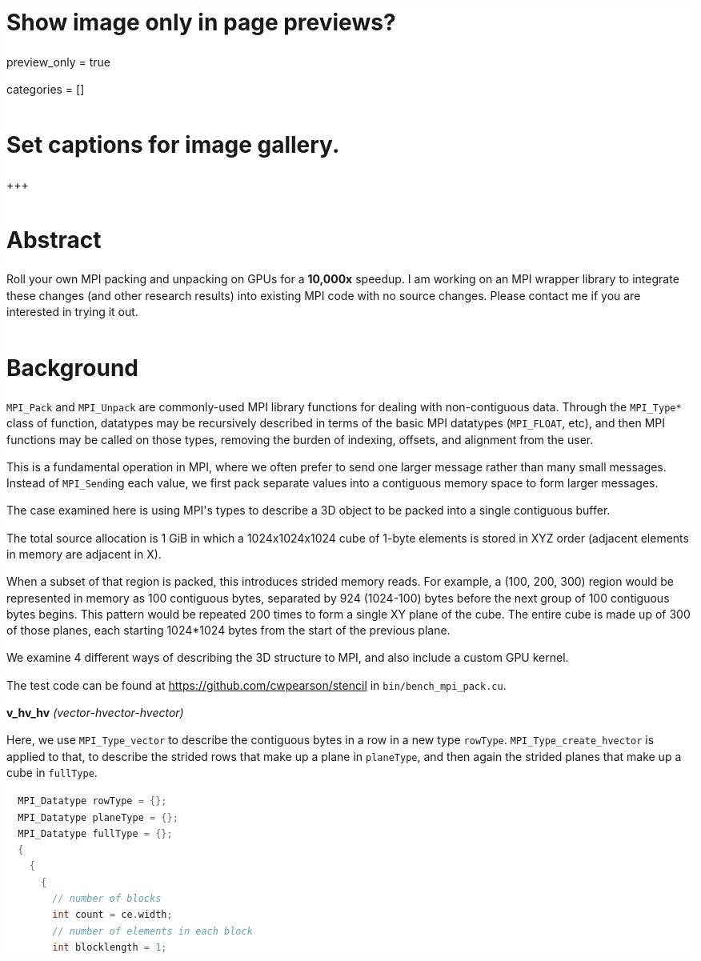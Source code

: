   # Show image only in page previews?
  preview_only = true


categories = []

# Set captions for image gallery.


+++

# Abstract

Roll your own MPI packing and unpacking on GPUs for a **10,000x** speedup.
I am working on an MPI wrapper library to integrate these changes (and other research results) into existing MPI code with no source changes.
Please contact me if you are interested in trying it out.

# Background

`MPI_Pack` and `MPI_Unpack` are commonly-used MPI library functions for dealing with non-contiguous data.
Through the `MPI_Type*` class of function, datatypes may be recursively described in terms of the basic MPI datatypes (`MPI_FLOAT`, etc), and then MPI functions may be called on those types, removing the burden of indexing, offsets, and alignment from the user.

This is a fundamental operation in MPI, where we often prefer to send one larger message rather than many small messages.
Instead of `MPI_Send`ing each value, we first pack separate values into a contiguous memory space to form larger messages.

The case examined here is using MPI's types to describe a 3D object to be packed into a single contiguous buffer.

The total source allocation is 1 GiB in which a 1024x1024x1024 cube of 1-byte elements is stored in XYZ order (adjacent elements in memory are adjacent in X).

When a subset of that region is packed, this introduces strided memory reads. For example, a (100, 200, 300) region would be represented in memory as 100 contiguous bytes, separated by 924 (1024-100) bytes before the next group of 100 contiguous bytes begins.
This pattern would be repeated 200 times to form a single XY plane of the cube.
The entire cube is made up of 300 of those planes, each starting 1024*1024 bytes from the start of the previous plane.

We examine 4 different ways of describing the 3D structure to MPI, and also include a custom GPU kernel.

The test code can be found at https://github.com/cwpearson/stencil in `bin/bench_mpi_pack.cu`.

**v_hv_hv** *(vector-hvector-hvector)*

Here, we use `MPI_Type_vector` to describe the contiguous bytes in a row in a new type `rowType`.
`MPI_Type_create_hvector` is applied to that, to describe the strided rows that make up a plane in `planeType`, and then again the strided planes that make up a cube in `fullType`.
```c++
  MPI_Datatype rowType = {};
  MPI_Datatype planeType = {};
  MPI_Datatype fullType = {};
  {
    {
      {
        // number of blocks
        int count = ce.width;
        // number of elements in each block
        int blocklength = 1;
```
